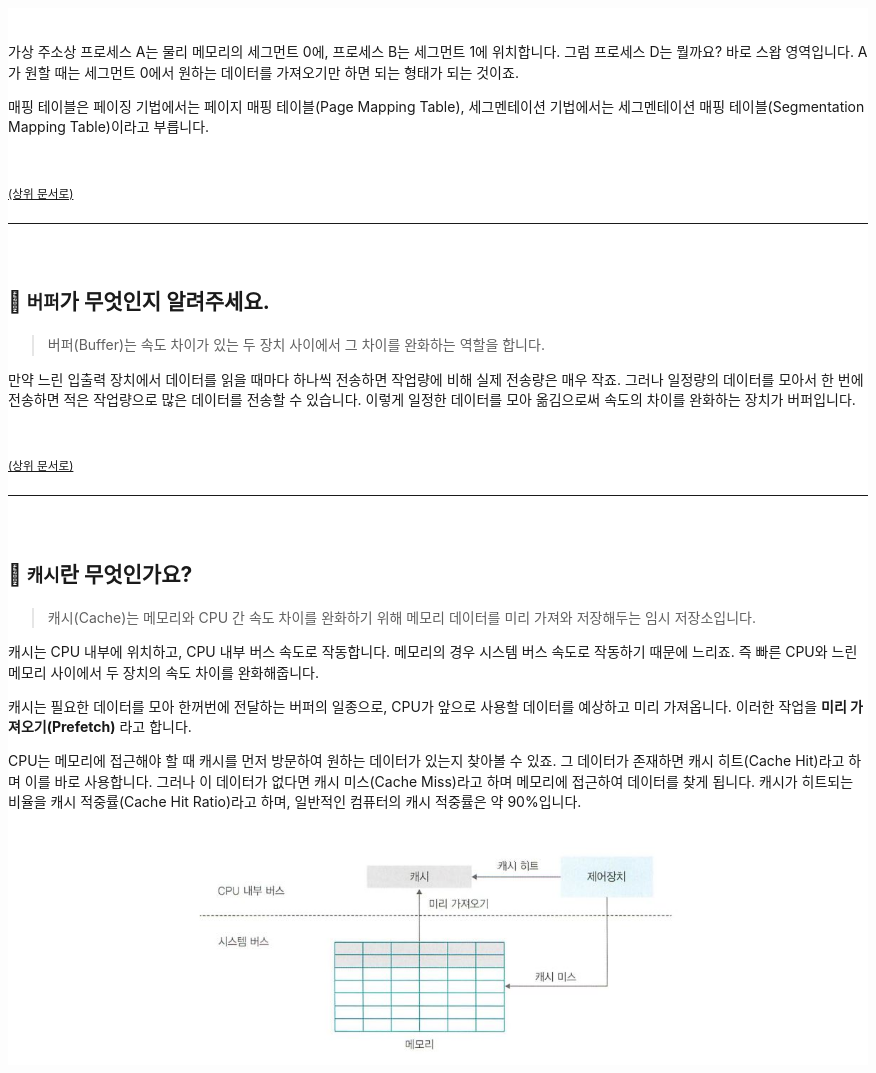 </div>

<br>

가상 주소상 프로세스 A는 물리 메모리의 세그먼트 0에, 프로세스 B는 세그먼트 1에 위치합니다. 그럼 프로세스 D는 뭘까요? 바로 스왑 영역입니다. A가 원할 때는 세그먼트 0에서 원하는 데이터를 가져오기만 하면 되는 형태가 되는 것이죠.

매핑 테이블은 페이징 기법에서는 페이지 매핑 테이블(Page Mapping Table), 세그멘테이션 기법에서는 세그멘테이션 매핑 테이블(Segmentation Mapping Table)이라고 부릅니다.

<br>

<sup>[(상위 문서로)](https://github.com/InSeong-So/IT-Note)</sup>

<hr>
<br>

## :book: `버퍼`가 무엇인지 알려주세요.
> 버퍼(Buffer)는 속도 차이가 있는 두 장치 사이에서 그 차이를 완화하는 역할을 합니다.

만약 느린 입출력 장치에서 데이터를 읽을 때마다 하나씩 전송하면 작업량에 비해 실제 전송량은 매우 작죠. 그러나 일정량의 데이터를 모아서 한 번에 전송하면 적은 작업량으로 많은 데이터를 전송할 수 있습니다. 이렇게 일정한 데이터를 모아 옮김으로써 속도의 차이를 완화하는 장치가 버퍼입니다.

<br>

<sup>[(상위 문서로)](https://github.com/InSeong-So/IT-Note)</sup>

<hr>
<br>

## :book: `캐시`란 무엇인가요?
> 캐시(Cache)는 메모리와 CPU 간 속도 차이를 완화하기 위해 메모리 데이터를 미리 가져와 저장해두는 임시 저장소입니다.

캐시는 CPU 내부에 위치하고, CPU 내부 버스 속도로 작동합니다. 메모리의 경우 시스템 버스 속도로 작동하기 때문에 느리죠. 즉 빠른 CPU와 느린 메모리 사이에서 두 장치의 속도 차이를 완화해줍니다.

캐시는 필요한 데이터를 모아 한꺼번에 전달하는 버퍼의 일종으로, CPU가 앞으로 사용할 데이터를 예상하고 미리 가져옵니다. 이러한 작업을 **미리 가져오기(Prefetch)** 라고 합니다.

CPU는 메모리에 접근해야 할 때 캐시를 먼저 방문하여 원하는 데이터가 있는지 찾아볼 수 있죠. 그 데이터가 존재하면 캐시 히트(Cache Hit)라고 하며 이를 바로 사용합니다. 그러나 이 데이터가 없다면 캐시 미스(Cache Miss)라고 하며 메모리에 접근하여 데이터를 찾게 됩니다. 캐시가 히트되는 비율을 캐시 적중률(Cache Hit Ratio)라고 하며, 일반적인 컴퓨터의 캐시 적중률은 약 90%입니다.

<br>

<div align=center>

<img src="img/cache_hit.jpg" alt="Process" width="500"/>

